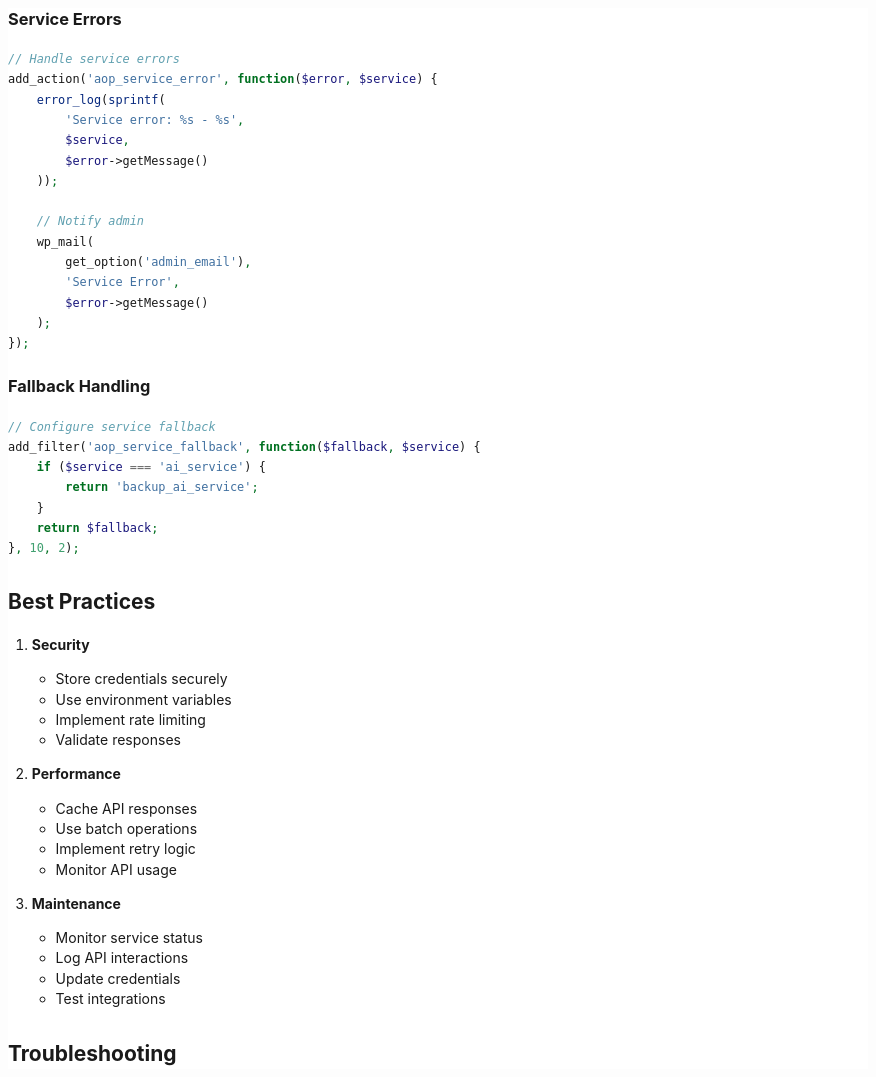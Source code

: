 ### Service Errors

```php
// Handle service errors
add_action('aop_service_error', function($error, $service) {
    error_log(sprintf(
        'Service error: %s - %s',
        $service,
        $error->getMessage()
    ));
    
    // Notify admin
    wp_mail(
        get_option('admin_email'),
        'Service Error',
        $error->getMessage()
    );
});
```

### Fallback Handling

```php
// Configure service fallback
add_filter('aop_service_fallback', function($fallback, $service) {
    if ($service === 'ai_service') {
        return 'backup_ai_service';
    }
    return $fallback;
}, 10, 2);
```

## Best Practices

1. **Security**
   - Store credentials securely
   - Use environment variables
   - Implement rate limiting
   - Validate responses

2. **Performance**
   - Cache API responses
   - Use batch operations
   - Implement retry logic
   - Monitor API usage

3. **Maintenance**
   - Monitor service status
   - Log API interactions
   - Update credentials
   - Test integrations

## Troubleshooting
